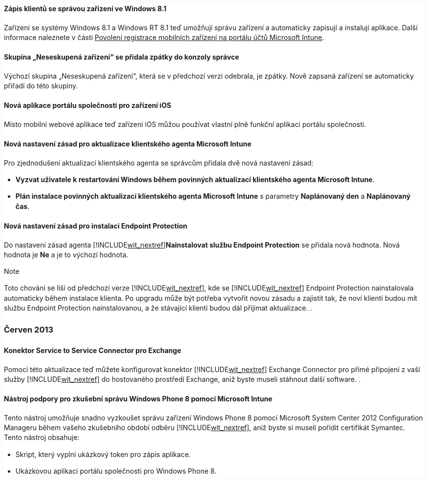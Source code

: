 #### Zápis klientů se správou zařízení ve Windows 8.1
Zařízení se systémy Windows 8.1 a Windows RT 8.1 teď umožňují správu zařízení a automaticky zapisují a instalují aplikace. Další informace naleznete v části [Povolení registrace mobilních zařízení na portálu účtů Microsoft Intune](../Topic/Enable_mobile_device_enrollment_with_the_Microsoft_Intune_Account_Portal.md).

#### Skupina „Neseskupená zařízení“ se přidala zpátky do konzoly správce
Výchozí skupina „Neseskupená zařízení“, která se v předchozí verzi odebrala, je zpátky. Nově zapsaná zařízení se automaticky přiřadí do této skupiny.

#### Nová aplikace portálu společnosti pro zařízení iOS
Místo mobilní webové aplikace teď zařízení iOS můžou používat vlastní plně funkční aplikaci portálu společnosti.

#### Nová nastavení zásad pro aktualizace klientského agenta Microsoft Intune
Pro zjednodušení aktualizací klientského agenta se správcům přidala dvě nová nastavení zásad:

-   **Vyzvat uživatele k restartování Windows během povinných aktualizací klientského agenta Microsoft Intune**.

-   **Plán instalace povinných aktualizací klientského agenta Microsoft Intune** s parametry **Naplánovaný den** a **Naplánovaný čas**.

#### Nová nastavení zásad pro instalaci Endpoint Protection
Do nastavení zásad agenta [!INCLUDE[wit_nextref](../Token/wit_nextref_md.md)]**Nainstalovat službu Endpoint Protection** se přidala nová hodnota. Nová hodnota je **Ne** a je to výchozí hodnota.

> [!NOTE]
> Toto chování se liší od předchozí verze [!INCLUDE[wit_nextref](../Token/wit_nextref_md.md)], kde se [!INCLUDE[wit_nextref](../Token/wit_nextref_md.md)] Endpoint Protection nainstalovala automaticky během instalace klienta. Po upgradu může být potřeba vytvořit novou zásadu a zajistit tak, že noví klienti budou mít službu Endpoint Protection nainstalovanou, a že stávající klienti budou dál přijímat aktualizace.  .

### <a name="bkmk_June2013"></a>Červen 2013

#### Konektor Service to Service Connector pro Exchange
Pomocí této aktualizace teď můžete konfigurovat konektor [!INCLUDE[wit_nextref](../Token/wit_nextref_md.md)] Exchange Connector pro přímé připojení z vaší služby [!INCLUDE[wit_nextref](../Token/wit_nextref_md.md)] do hostovaného prostředí Exchange, aniž byste museli stáhnout další software.  .

#### Nástroj podpory pro zkušební správu Windows Phone 8 pomocí Microsoft Intune
Tento nástroj umožňuje snadno vyzkoušet správu zařízení Windows Phone 8 pomocí Microsoft System Center 2012 Configuration Manageru během vašeho zkušebního období odběru [!INCLUDE[wit_nextref](../Token/wit_nextref_md.md)], aniž byste si museli pořídit certifikát Symantec. Tento nástroj obsahuje:

-   Skript, který vyplní ukázkový token pro zápis aplikace.

-   Ukázkovou aplikaci portálu společnosti pro Windows Phone 8.
